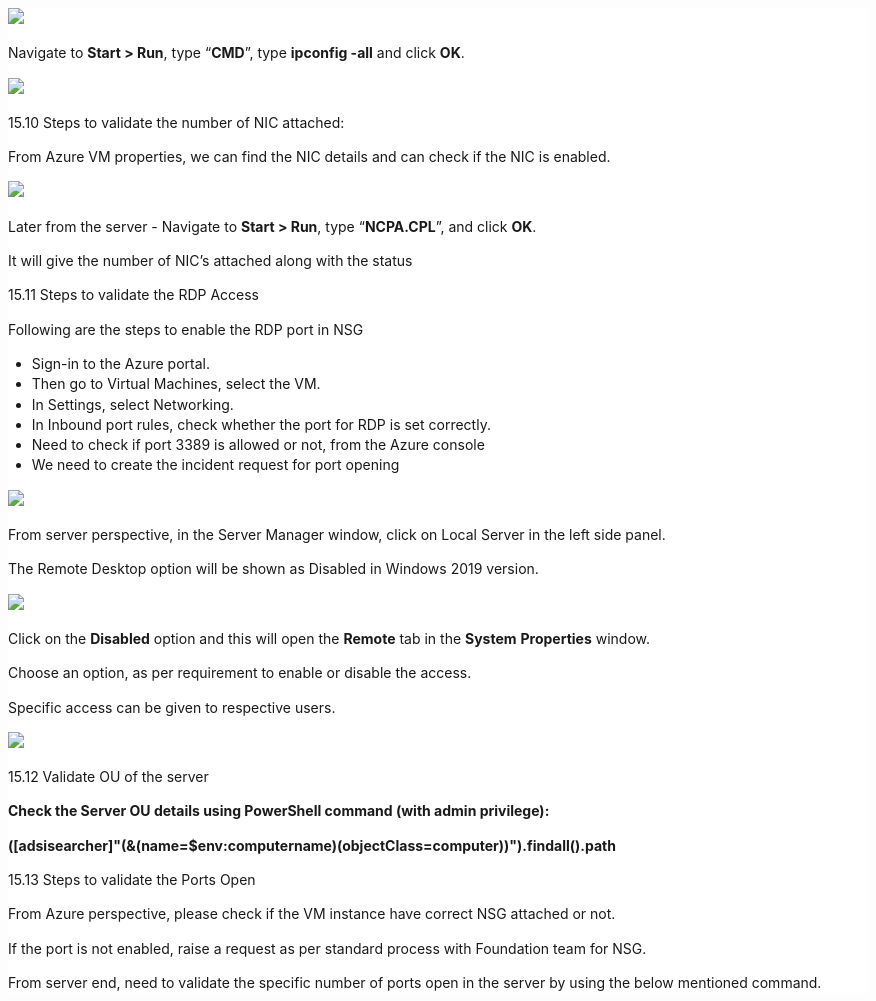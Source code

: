 ![](data:image/png;base64...)

Navigate to **Start > Run**, type “**CMD**”, type **ipconfig -all** and click **OK**.

![](data:image/png;base64...)

15.10 Steps to validate the number of NIC attached:

From Azure VM properties, we can find the NIC details and can check if the NIC is enabled.

![](data:image/png;base64...)

Later from the server - Navigate to **Start > Run**, type “**NCPA.CPL**”, and click **OK**.

It will give the number of NIC’s attached along with the status

15.11 Steps to validate the RDP Access

Following are the steps to enable the RDP port in NSG

* Sign-in to the Azure portal.
* Then go to Virtual Machines, select the VM.
* In Settings, select Networking.
* In Inbound port rules, check whether the port for RDP is set correctly.
* Need to check if port 3389 is allowed or not, from the Azure console
* We need to create the incident request for port opening

![](data:image/png;base64...)

From server perspective, in the Server Manager window, click on Local Server in the left side panel.

The Remote Desktop option will be shown as Disabled in Windows 2019 version.

 ![](data:image/png;base64...)

Click on the **Disabled** option and this will open the **Remote** tab in the **System** **Properties** window.

Choose an option, as per requirement to enable or disable the access.

Specific access can be given to respective users.

![](data:image/png;base64...)

15.12 Validate OU of the server

**Check the Server OU details using PowerShell command (with admin privilege):**

 **([adsisearcher]"(&(name=$env:computername)(objectClass=computer))").findall().path**

15.13 Steps to validate the Ports Open

From Azure perspective, please check if the VM instance have correct NSG attached or not.

If the port is not enabled, raise a request as per standard process with Foundation team for NSG.

From server end, need to validate the specific number of ports open in the server by using the below mentioned command.
